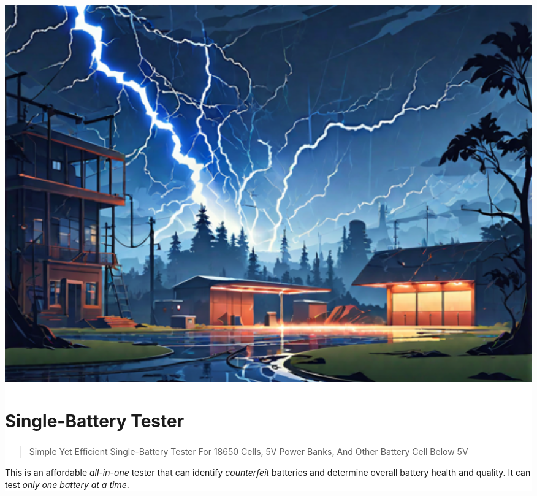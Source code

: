 <img src="/assets/images/lightning.png" width="100%" height="100%" />

# Single-Battery Tester

> Simple Yet Efficient Single-Battery Tester For 18650 Cells, 5V Power Banks, And Other Battery Cell Below 5V

This is an affordable *all-in-one* tester that can identify *counterfeit* batteries and determine overall battery health and quality. It can test *only one battery at a time*.
